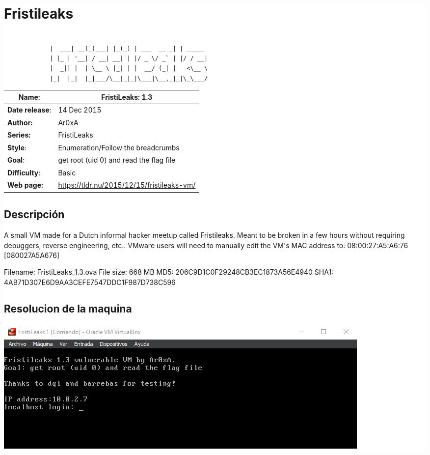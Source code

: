 # Fristileaks

                  _____     _     _   _ _            _        
                 |  ___| __(_)___| |_(_) | ___  __ _| | _____ 
                 | |_ | '__| / __| __| | |/ _ \/ _` | |/ / __|
                 |  _|| |  | \__ \ |_| | |  __/ (_| |   <\__ \
                 |_|  |_|  |_|___/\__|_|_|\___|\__,_|_|\_\___/


|**Name:** |FristiLeaks: 1.3|
|-|-|
|**Date release**:| 14 Dec 2015|
|**Author:**| Ar0xA|
|**Series:** |FristiLeaks|
|**Style**:| Enumeration/Follow the breadcrumbs|
|**Goal**: |get root (uid 0) and read the flag file|
|**Difficulty**: |Basic|
|**Web page:** |https://tldr.nu/2015/12/15/fristileaks-vm/|

## Descripción

A small VM made for a Dutch informal hacker meetup called Fristileaks. Meant to be broken in a few hours without requiring debuggers, reverse engineering, etc..
VMware users will need to manually edit the VM's MAC address to: 08:00:27:A5:A6:76 [080027A5A676]

Filename: FristiLeaks_1.3.ova
File size: 668 MB
MD5: 206C9D1C0F29248CB3EC1873A56E4940
SHA1: 4AB71D307E6D9AA3CEFE7547DDC1F987D738C596

## Resolucion de la maquina

![alt text](image-5.png)
